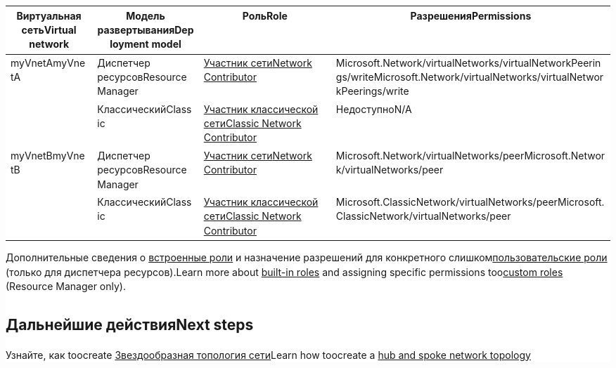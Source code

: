 |<span data-ttu-id="c33bd-291">Виртуальная сеть</span><span class="sxs-lookup"><span data-stu-id="c33bd-291">Virtual network</span></span>|<span data-ttu-id="c33bd-292">Модель развертывания</span><span class="sxs-lookup"><span data-stu-id="c33bd-292">Deployment model</span></span>|<span data-ttu-id="c33bd-293">Роль</span><span class="sxs-lookup"><span data-stu-id="c33bd-293">Role</span></span>|<span data-ttu-id="c33bd-294">Разрешения</span><span class="sxs-lookup"><span data-stu-id="c33bd-294">Permissions</span></span>|
|---|---|---|---|
|<span data-ttu-id="c33bd-295">myVnetA</span><span class="sxs-lookup"><span data-stu-id="c33bd-295">myVnetA</span></span>|<span data-ttu-id="c33bd-296">Диспетчер ресурсов</span><span class="sxs-lookup"><span data-stu-id="c33bd-296">Resource Manager</span></span>|[<span data-ttu-id="c33bd-297">Участник сети</span><span class="sxs-lookup"><span data-stu-id="c33bd-297">Network Contributor</span></span>](../active-directory/role-based-access-built-in-roles.md?toc=%2fazure%2fvirtual-network%2ftoc.json#network-contributor)|<span data-ttu-id="c33bd-298">Microsoft.Network/virtualNetworks/virtualNetworkPeerings/write</span><span class="sxs-lookup"><span data-stu-id="c33bd-298">Microsoft.Network/virtualNetworks/virtualNetworkPeerings/write</span></span>|
| |<span data-ttu-id="c33bd-299">Классический</span><span class="sxs-lookup"><span data-stu-id="c33bd-299">Classic</span></span>|[<span data-ttu-id="c33bd-300">Участник классической сети</span><span class="sxs-lookup"><span data-stu-id="c33bd-300">Classic Network Contributor</span></span>](../active-directory/role-based-access-built-in-roles.md?toc=%2fazure%2fvirtual-network%2ftoc.json#classic-network-contributor)|<span data-ttu-id="c33bd-301">Недоступно</span><span class="sxs-lookup"><span data-stu-id="c33bd-301">N/A</span></span>|
|<span data-ttu-id="c33bd-302">myVnetB</span><span class="sxs-lookup"><span data-stu-id="c33bd-302">myVnetB</span></span>|<span data-ttu-id="c33bd-303">Диспетчер ресурсов</span><span class="sxs-lookup"><span data-stu-id="c33bd-303">Resource Manager</span></span>|[<span data-ttu-id="c33bd-304">Участник сети</span><span class="sxs-lookup"><span data-stu-id="c33bd-304">Network Contributor</span></span>](../active-directory/role-based-access-built-in-roles.md?toc=%2fazure%2fvirtual-network%2ftoc.json#network-contributor)|<span data-ttu-id="c33bd-305">Microsoft.Network/virtualNetworks/peer</span><span class="sxs-lookup"><span data-stu-id="c33bd-305">Microsoft.Network/virtualNetworks/peer</span></span>|
||<span data-ttu-id="c33bd-306">Классический</span><span class="sxs-lookup"><span data-stu-id="c33bd-306">Classic</span></span>|[<span data-ttu-id="c33bd-307">Участник классической сети</span><span class="sxs-lookup"><span data-stu-id="c33bd-307">Classic Network Contributor</span></span>](../active-directory/role-based-access-built-in-roles.md?toc=%2fazure%2fvirtual-network%2ftoc.json#classic-network-contributor)|<span data-ttu-id="c33bd-308">Microsoft.ClassicNetwork/virtualNetworks/peer</span><span class="sxs-lookup"><span data-stu-id="c33bd-308">Microsoft.ClassicNetwork/virtualNetworks/peer</span></span>|

<span data-ttu-id="c33bd-309">Дополнительные сведения о [встроенные роли](../active-directory/role-based-access-built-in-roles.md?toc=%2fazure%2fvirtual-network%2ftoc.json#network-contributor) и назначение разрешений для конкретного слишком[пользовательские роли](../active-directory/role-based-access-control-custom-roles.md?toc=%2fazure%2fvirtual-network%2ftoc.json) (только для диспетчера ресурсов).</span><span class="sxs-lookup"><span data-stu-id="c33bd-309">Learn more about [built-in roles](../active-directory/role-based-access-built-in-roles.md?toc=%2fazure%2fvirtual-network%2ftoc.json#network-contributor) and assigning specific permissions too[custom roles](../active-directory/role-based-access-control-custom-roles.md?toc=%2fazure%2fvirtual-network%2ftoc.json) (Resource Manager only).</span></span>

## <span data-ttu-id="c33bd-310"><a name="next-steps"></a>Дальнейшие действия</span><span class="sxs-lookup"><span data-stu-id="c33bd-310"><a name="next-steps"></a>Next steps</span></span>

<span data-ttu-id="c33bd-311">Узнайте, как toocreate [Звездообразная топология сети](/azure/architecture/reference-architectures/hybrid-networking/hub-spoke?toc=%2fazure%2fvirtual-network%2ftoc.json#vnet-peering)</span><span class="sxs-lookup"><span data-stu-id="c33bd-311">Learn how toocreate a [hub and spoke network topology](/azure/architecture/reference-architectures/hybrid-networking/hub-spoke?toc=%2fazure%2fvirtual-network%2ftoc.json#vnet-peering)</span></span> 
